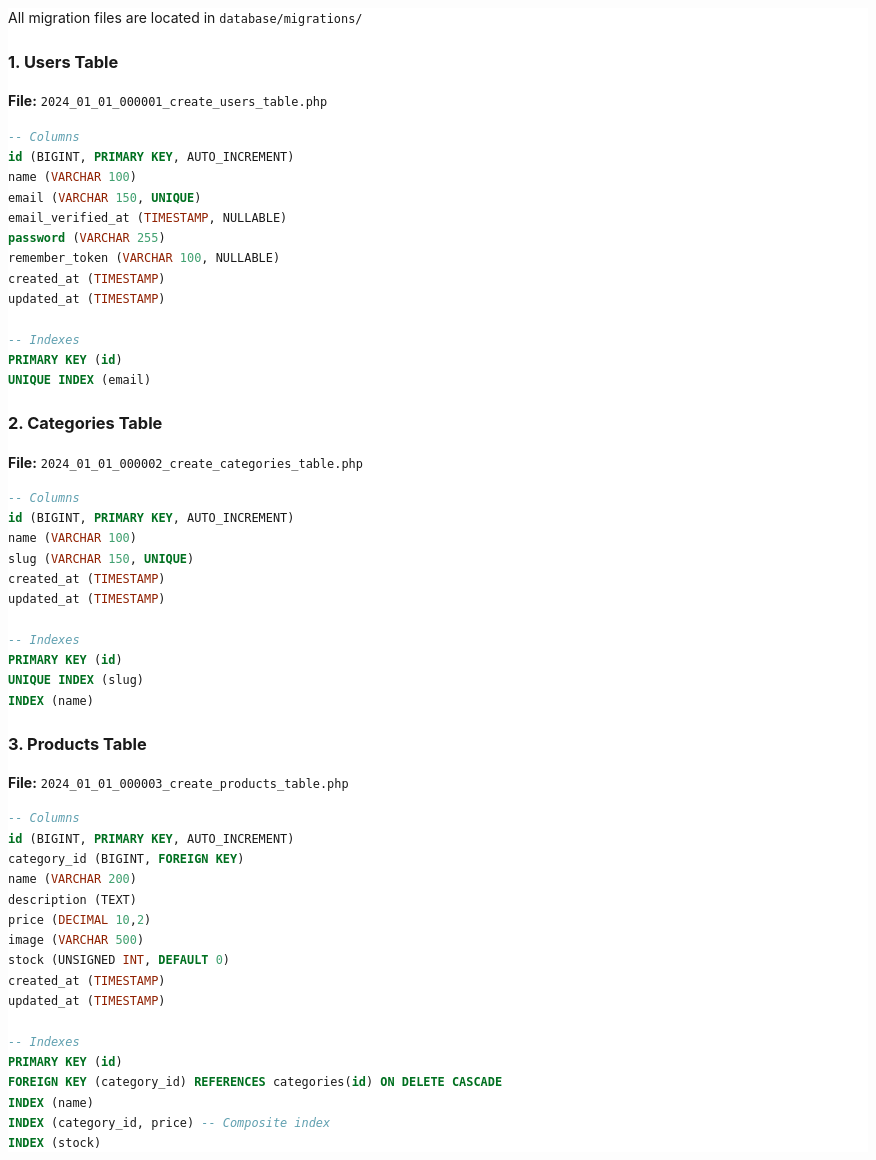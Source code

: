 All migration files are located in `database/migrations/`

### 1. Users Table
**File:** `2024_01_01_000001_create_users_table.php`

```sql
-- Columns
id (BIGINT, PRIMARY KEY, AUTO_INCREMENT)
name (VARCHAR 100)
email (VARCHAR 150, UNIQUE)
email_verified_at (TIMESTAMP, NULLABLE)
password (VARCHAR 255)
remember_token (VARCHAR 100, NULLABLE)
created_at (TIMESTAMP)
updated_at (TIMESTAMP)

-- Indexes
PRIMARY KEY (id)
UNIQUE INDEX (email)
```

### 2. Categories Table
**File:** `2024_01_01_000002_create_categories_table.php`

```sql
-- Columns
id (BIGINT, PRIMARY KEY, AUTO_INCREMENT)
name (VARCHAR 100)
slug (VARCHAR 150, UNIQUE)
created_at (TIMESTAMP)
updated_at (TIMESTAMP)

-- Indexes
PRIMARY KEY (id)
UNIQUE INDEX (slug)
INDEX (name)
```

### 3. Products Table
**File:** `2024_01_01_000003_create_products_table.php`

```sql
-- Columns
id (BIGINT, PRIMARY KEY, AUTO_INCREMENT)
category_id (BIGINT, FOREIGN KEY)
name (VARCHAR 200)
description (TEXT)
price (DECIMAL 10,2)
image (VARCHAR 500)
stock (UNSIGNED INT, DEFAULT 0)
created_at (TIMESTAMP)
updated_at (TIMESTAMP)

-- Indexes
PRIMARY KEY (id)
FOREIGN KEY (category_id) REFERENCES categories(id) ON DELETE CASCADE
INDEX (name)
INDEX (category_id, price) -- Composite index
INDEX (stock)
```
